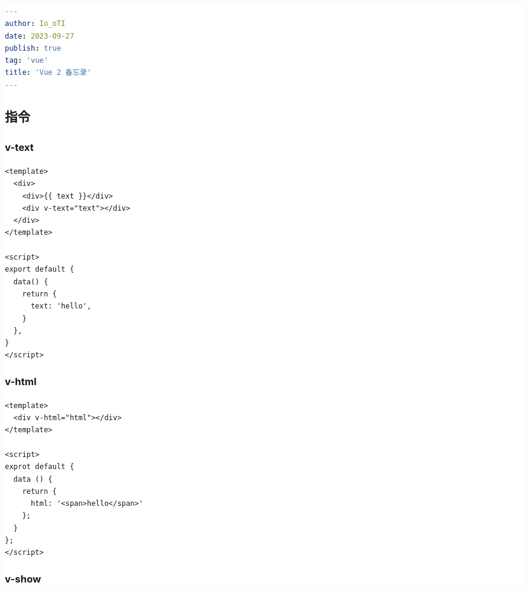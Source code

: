 ```yaml
---
author: Io_oTI
date: 2023-09-27
publish: true
tag: 'vue'
title: 'Vue 2 备忘录'
---
```


## 指令

### v-text

```vue
<template>
  <div>
    <div>{{ text }}</div>
    <div v-text="text"></div>
  </div>
</template>

<script>
export default {
  data() {
    return {
      text: 'hello',
    }
  },
}
</script>
```

### v-html

```vue
<template>
  <div v-html="html"></div>
</template>

<script>
exprot default {
  data () {
    return {
      html: '<span>hello</span>'
    };
  }
};
</script>
```

### v-show
